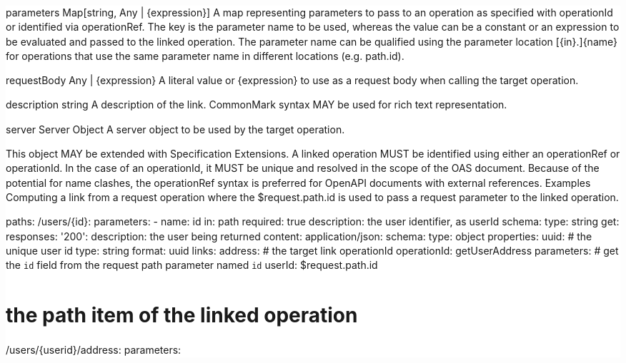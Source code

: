  parameters
Map[string, Any | {expression}]
A map representing parameters to pass to an operation as specified with operationId or identified via operationRef. The key is the parameter name to be used, whereas the value can be a constant or an expression to be evaluated and passed to the linked operation.  The parameter name can be qualified using the parameter location [{in}.]{name} for operations that use the same parameter name in different locations (e.g. path.id).

 requestBody
Any | {expression}
A literal value or {expression} to use as a request body when calling the target operation.

 description
string
A description of the link. CommonMark syntax MAY be used for rich text representation.

 server
Server Object
A server object to be used by the target operation.

This object MAY be extended with Specification Extensions.
A linked operation MUST be identified using either an operationRef or operationId.
In the case of an operationId, it MUST be unique and resolved in the scope of the OAS document.
Because of the potential for name clashes, the operationRef syntax is preferred
for OpenAPI documents with external references.
Examples
Computing a link from a request operation where the $request.path.id is used to pass a request parameter to the linked operation.

paths:
  /users/{id}:
    parameters:
    - name: id
      in: path
      required: true
      description: the user identifier, as userId
      schema:
        type: string
    get:
      responses:
        '200':
          description: the user being returned
          content:
            application/json:
              schema:
                type: object
                properties:
                  uuid: # the unique user id
                    type: string
                    format: uuid
          links:
            address:
              # the target link operationId
              operationId: getUserAddress
              parameters:
                # get the `id` field from the request path parameter named `id`
                userId: $request.path.id
  # the path item of the linked operation
  /users/{userid}/address:
    parameters:
